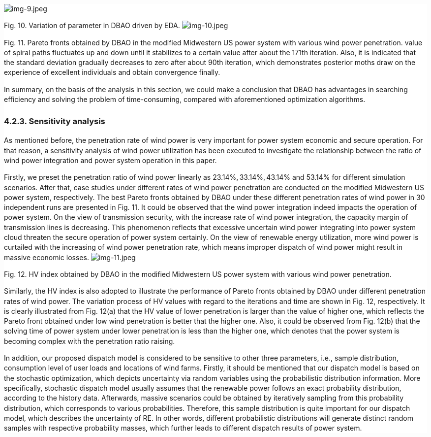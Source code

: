 ![img-9.jpeg](img-9.jpeg)

Fig. 10. Variation of parameter in DBAO driven by EDA.
![img-10.jpeg](img-10.jpeg)

Fig. 11. Pareto fronts obtained by DBAO in the modified Midwestern US power system with various wind power penetration.
value of spiral paths fluctuates up and down until it stabilizes to a certain value after about the 171th iteration. Also, it is indicated that the standard deviation gradually decreases to zero after about 90th iteration, which demonstrates posterior moths draw on the experience of excellent individuals and obtain convergence finally.

In summary, on the basis of the analysis in this section, we could make a conclusion that DBAO has advantages in searching efficiency and solving the problem of time-consuming, compared with aforementioned optimization algorithms.

### 4.2.3. Sensitivity analysis

As mentioned before, the penetration rate of wind power is very important for power system economic and secure operation. For that reason, a sensitivity analysis of wind power utilization has been executed to investigate the relationship between the ratio of wind power integration and power system operation in this paper.

Firstly, we preset the penetration ratio of wind power linearly as $23.14 \%, 33.14 \%, 43.14 \%$ and $53.14 \%$ for different simulation scenarios. After that, case studies under different rates of wind power penetration are conducted on the modified Midwestern US power system, respectively. The best Pareto fronts obtained by DBAO under these different penetration rates of wind power in 30 independent runs are presented in Fig. 11. It could be observed that the wind power integration indeed impacts the operation of power system. On the view of transmission security, with the increase rate of wind power integration, the capacity margin of transmission lines is decreasing. This phenomenon reflects that excessive uncertain wind power integrating into power system cloud threaten the secure operation of power system certainly. On the view of renewable energy utilization, more wind power is curtailed with the increasing of wind power penetration rate, which means improper dispatch of wind power might result in massive economic losses.
![img-11.jpeg](img-11.jpeg)

Fig. 12. HV index obtained by DBAO in the modified Midwestern US power system with various wind power penetration.

Similarly, the HV index is also adopted to illustrate the performance of Pareto fronts obtained by DBAO under different penetration rates of wind power. The variation process of HV values with regard to the iterations and time are shown in Fig. 12, respectively. It is clearly illustrated from Fig. 12(a) that the HV value of lower penetration is larger than the value of higher one, which reflects the Pareto front obtained under low wind penetration is better that the higher one. Also, it could be observed from Fig. 12(b) that the solving time of power system under lower penetration is less than the higher one, which denotes that the power system is becoming complex with the penetration ratio raising.

In addition, our proposed dispatch model is considered to be sensitive to other three parameters, i.e., sample distribution, consumption level of user loads and locations of wind farms. Firstly, it should be mentioned that our dispatch model is based on the stochastic optimization, which depicts uncertainty via random variables using the probabilistic distribution information. More specifically, stochastic dispatch model usually assumes that the renewable power follows an exact probability distribution, according to the history data. Afterwards, massive scenarios could be obtained by iteratively sampling from this probability distribution, which corresponds to various probabilities. Therefore, this sample distribution is quite important for our dispatch model, which describes the uncertainty of RE. In other words, different probabilistic distributions will generate distinct random samples with respective probability masses, which further leads to different dispatch results of power system.
